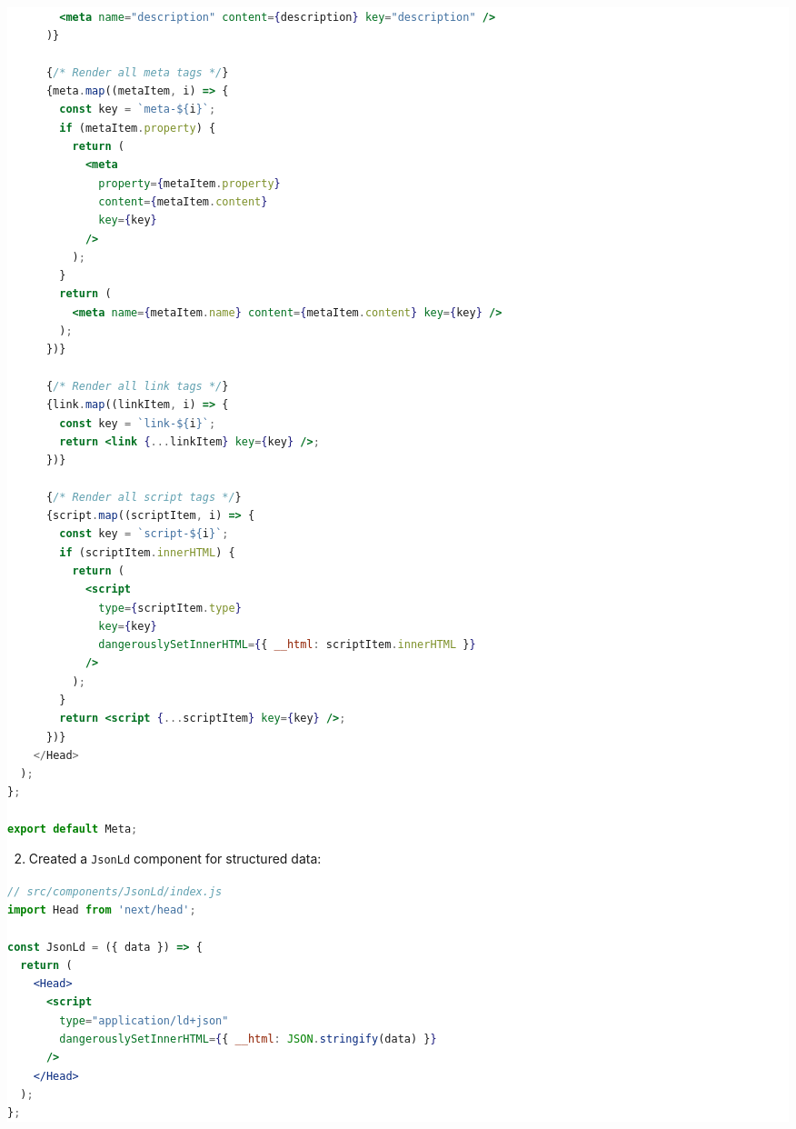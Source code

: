 ```jsx
        <meta name="description" content={description} key="description" />
      )}

      {/* Render all meta tags */}
      {meta.map((metaItem, i) => {
        const key = `meta-${i}`;
        if (metaItem.property) {
          return (
            <meta
              property={metaItem.property}
              content={metaItem.content}
              key={key}
            />
          );
        }
        return (
          <meta name={metaItem.name} content={metaItem.content} key={key} />
        );
      })}

      {/* Render all link tags */}
      {link.map((linkItem, i) => {
        const key = `link-${i}`;
        return <link {...linkItem} key={key} />;
      })}

      {/* Render all script tags */}
      {script.map((scriptItem, i) => {
        const key = `script-${i}`;
        if (scriptItem.innerHTML) {
          return (
            <script
              type={scriptItem.type}
              key={key}
              dangerouslySetInnerHTML={{ __html: scriptItem.innerHTML }}
            />
          );
        }
        return <script {...scriptItem} key={key} />;
      })}
    </Head>
  );
};

export default Meta;
```

2. Created a `JsonLd` component for structured data:

```jsx
// src/components/JsonLd/index.js
import Head from 'next/head';

const JsonLd = ({ data }) => {
  return (
    <Head>
      <script
        type="application/ld+json"
        dangerouslySetInnerHTML={{ __html: JSON.stringify(data) }}
      />
    </Head>
  );
};

```